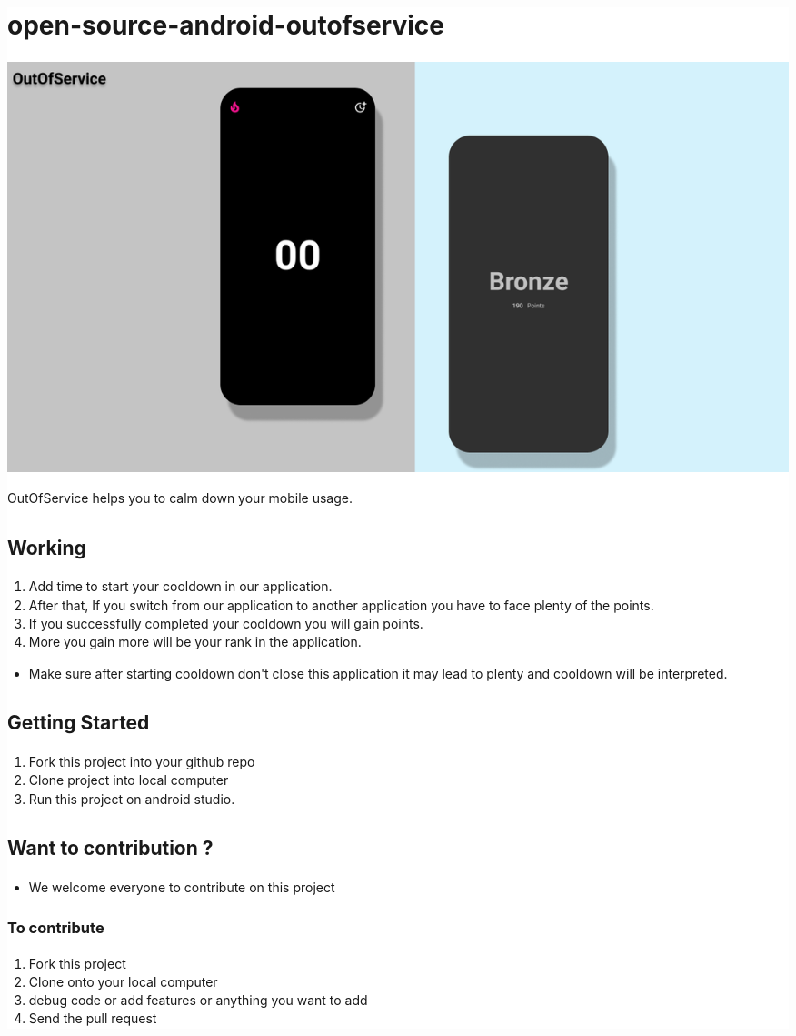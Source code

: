 # open-source-android-outofservice


<div align="center">
  <img src="screenshot/OutOfService.png" width="100%" />
  </div>

OutOfService helps you to calm down your mobile usage.


## Working

1. Add time to start your cooldown in our application.
2. After that, If you switch from our application to another application you have to face plenty of the points.
3. If you successfully completed your cooldown you will gain points.
4. More you gain more will be your rank in the application.

* Make sure after starting cooldown don't close this application it may lead to plenty and cooldown will be interpreted.

## Getting Started

1. Fork this project into your github repo</br>
2. Clone project into local computer</br>
3. Run this project on android studio.

## Want to contribution ?
* We welcome everyone to contribute on this project
### To contribute
1. Fork this project
2. Clone onto your local computer
3. debug code or add features or anything you want to add
4. Send the pull request
